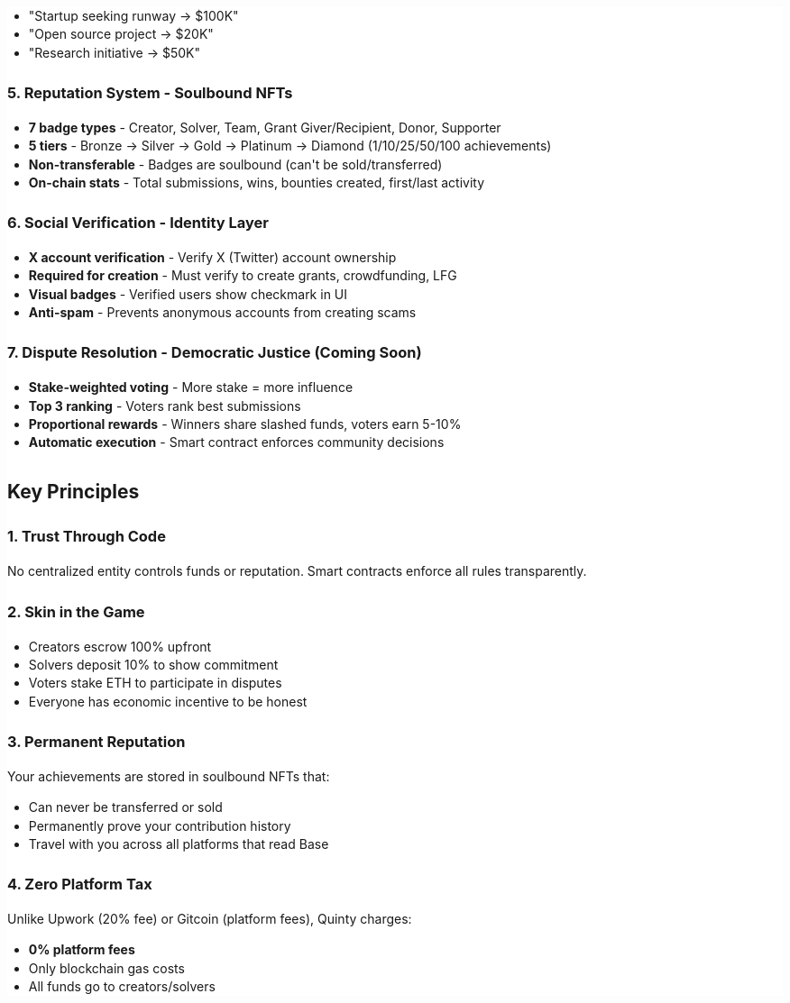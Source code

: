 - "Startup seeking runway → $100K"
- "Open source project → $20K"
- "Research initiative → $50K"

### 5. **Reputation System** - Soulbound NFTs

- **7 badge types** - Creator, Solver, Team, Grant Giver/Recipient, Donor, Supporter
- **5 tiers** - Bronze → Silver → Gold → Platinum → Diamond (1/10/25/50/100 achievements)
- **Non-transferable** - Badges are soulbound (can't be sold/transferred)
- **On-chain stats** - Total submissions, wins, bounties created, first/last activity

### 6. **Social Verification** - Identity Layer

- **X account verification** - Verify X (Twitter) account ownership
- **Required for creation** - Must verify to create grants, crowdfunding, LFG
- **Visual badges** - Verified users show checkmark in UI
- **Anti-spam** - Prevents anonymous accounts from creating scams

### 7. **Dispute Resolution** - Democratic Justice (Coming Soon)

- **Stake-weighted voting** - More stake = more influence
- **Top 3 ranking** - Voters rank best submissions
- **Proportional rewards** - Winners share slashed funds, voters earn 5-10%
- **Automatic execution** - Smart contract enforces community decisions

## Key Principles

### 1. **Trust Through Code**

No centralized entity controls funds or reputation. Smart contracts enforce all rules transparently.

### 2. **Skin in the Game**

- Creators escrow 100% upfront
- Solvers deposit 10% to show commitment
- Voters stake ETH to participate in disputes
- Everyone has economic incentive to be honest

### 3. **Permanent Reputation**

Your achievements are stored in soulbound NFTs that:

- Can never be transferred or sold
- Permanently prove your contribution history
- Travel with you across all platforms that read Base

### 4. **Zero Platform Tax**

Unlike Upwork (20% fee) or Gitcoin (platform fees), Quinty charges:

- **0% platform fees**
- Only blockchain gas costs
- All funds go to creators/solvers
